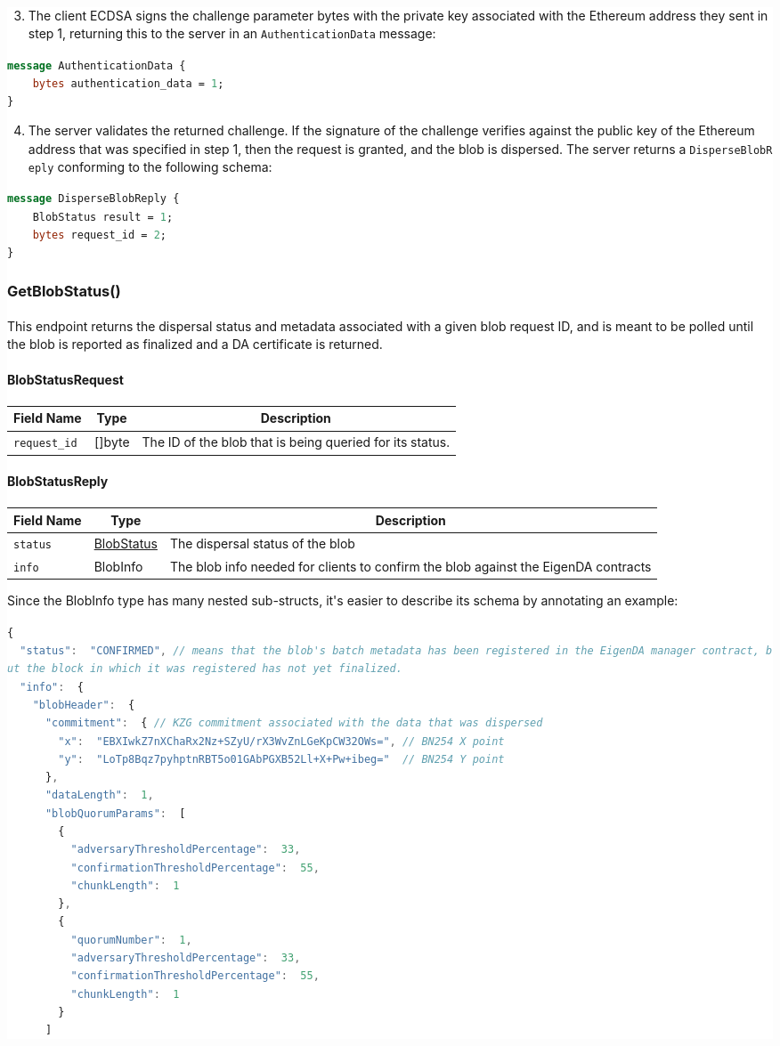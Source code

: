 3. The client ECDSA signs the challenge parameter bytes with the private key associated with the Ethereum address they sent in step 1, returning this to the server in an `AuthenticationData` message:

```protobuf
message AuthenticationData {
    bytes authentication_data = 1;
}
```

4. The server validates the returned challenge. If the signature of the challenge verifies against the public key of the Ethereum address that was specified in step 1, then the request is granted, and the blob is dispersed. The server returns a `DisperseBlobReply` conforming to the following schema:

```protobuf
message DisperseBlobReply {
    BlobStatus result = 1;
    bytes request_id = 2;
}
```

### GetBlobStatus()

This endpoint returns the dispersal status and metadata associated with a given blob request ID, and is meant to be polled until the blob is reported as finalized and a DA certificate is returned.

#### BlobStatusRequest

| Field Name | Type | Description |
|---|---|---|
| `request_id` | []byte | The ID of the blob that is being queried for its status. |

#### BlobStatusReply

| Field Name | Type | Description |
|---|---|---|
| `status` | [BlobStatus](https://github.com/Layr-Labs/eigenda/blob/master/api/proto/disperser/disperser.proto#L142) | The dispersal status of the blob |
| `info` | BlobInfo | The blob info needed for clients to confirm the blob against the EigenDA contracts |

Since the BlobInfo type has many nested sub-structs, it's easier to describe its schema by annotating an example:

```javascript
{
  "status":  "CONFIRMED", // means that the blob's batch metadata has been registered in the EigenDA manager contract, but the block in which it was registered has not yet finalized.
  "info":  {
    "blobHeader":  {
      "commitment":  { // KZG commitment associated with the data that was dispersed
        "x":  "EBXIwkZ7nXChaRx2Nz+SZyU/rX3WvZnLGeKpCW32OWs=", // BN254 X point
        "y":  "LoTp8Bqz7pyhptnRBT5o01GAbPGXB52Ll+X+Pw+ibeg="  // BN254 Y point
      },
      "dataLength":  1,
      "blobQuorumParams":  [
        {
          "adversaryThresholdPercentage":  33,
          "confirmationThresholdPercentage":  55,
          "chunkLength":  1
        },
        {
          "quorumNumber":  1,
          "adversaryThresholdPercentage":  33,
          "confirmationThresholdPercentage":  55,
          "chunkLength":  1
        }
      ]
```